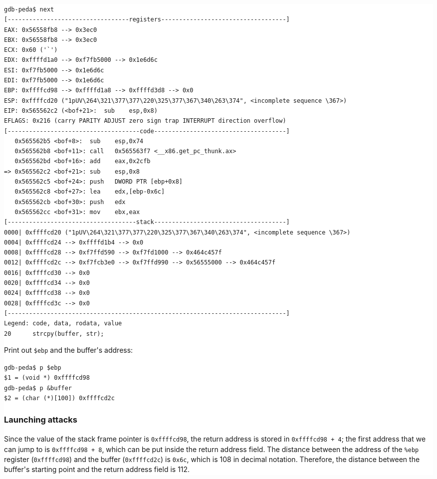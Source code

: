 ```console
gdb-peda$ next
[----------------------------------registers-----------------------------------]
EAX: 0x56558fb8 --> 0x3ec0 
EBX: 0x56558fb8 --> 0x3ec0 
ECX: 0x60 ('`')
EDX: 0xffffd1a0 --> 0xf7fb5000 --> 0x1e6d6c 
ESI: 0xf7fb5000 --> 0x1e6d6c 
EDI: 0xf7fb5000 --> 0x1e6d6c 
EBP: 0xffffcd98 --> 0xffffd1a8 --> 0xffffd3d8 --> 0x0 
ESP: 0xffffcd20 ("1pUV\264\321\377\377\220\325\377\367\340\263\374", <incomplete sequence \367>)
EIP: 0x565562c2 (<bof+21>:	sub    esp,0x8)
EFLAGS: 0x216 (carry PARITY ADJUST zero sign trap INTERRUPT direction overflow)
[-------------------------------------code-------------------------------------]
   0x565562b5 <bof+8>:	sub    esp,0x74
   0x565562b8 <bof+11>:	call   0x565563f7 <__x86.get_pc_thunk.ax>
   0x565562bd <bof+16>:	add    eax,0x2cfb
=> 0x565562c2 <bof+21>:	sub    esp,0x8
   0x565562c5 <bof+24>:	push   DWORD PTR [ebp+0x8]
   0x565562c8 <bof+27>:	lea    edx,[ebp-0x6c]
   0x565562cb <bof+30>:	push   edx
   0x565562cc <bof+31>:	mov    ebx,eax
[------------------------------------stack-------------------------------------]
0000| 0xffffcd20 ("1pUV\264\321\377\377\220\325\377\367\340\263\374", <incomplete sequence \367>)
0004| 0xffffcd24 --> 0xffffd1b4 --> 0x0 
0008| 0xffffcd28 --> 0xf7ffd590 --> 0xf7fd1000 --> 0x464c457f 
0012| 0xffffcd2c --> 0xf7fcb3e0 --> 0xf7ffd990 --> 0x56555000 --> 0x464c457f 
0016| 0xffffcd30 --> 0x0 
0020| 0xffffcd34 --> 0x0 
0024| 0xffffcd38 --> 0x0 
0028| 0xffffcd3c --> 0x0 
[------------------------------------------------------------------------------]
Legend: code, data, rodata, value
20	    strcpy(buffer, str);
```

Print out <code>$ebp</code> and the buffer's address:

```console
gdb-peda$ p $ebp
$1 = (void *) 0xffffcd98
gdb-peda$ p &buffer
$2 = (char (*)[100]) 0xffffcd2c
```

### Launching attacks

Since the value of the stack frame pointer is <code>0xffffcd98</code>, the return address is stored in <code>0xffffcd98 + 4</code>; the first address that we can jump to is <code>0xffffcd98 + 8</code>, which can be put inside the return address field. The distance between the address of the <code>%ebp</code> register (<code>0xffffcd98</code>) and the buffer (<code>0xffffcd2c</code>) is <code>0x6c</code>, which is $108$ in decimal notation. Therefore, the distance between the buffer's starting point and the return address field is $112$.


[^1]: See "Daniel P. Bovet and Marco Cesati, *Understanding the Linux Kernel, Third Edition*, O'Reilly, 2006."
[^2]: A privileged program is one that can give users extra privileges beyond that are already assigned to them. A Set-Root-UID program is a privileged program because it allows users to gain the root privilege during the execution of the programs. For Set-UID programs in UNIX and UNIX-like operating systems, which stands for **set user ID on execution**, the effective <code>uid</code> is the owner of the program, while the real <code>uid</code> is the user of the program. Windows does not have the notion of Set-UID. A different mechanism is used for implementing privileged functionality. A developer would write a privileged program as a service and the user sends the command line arguments to the service using Local Procedure Call.
[^3]: Continue to the next source line in the current (innermost) stack frame. This is similar to <code>step</code>, but function calls that appear within the line of code are executed without stopping. Execution stops when control reaches a different line of code at the original stack level that was executing when you gave the <code>next</code> command.